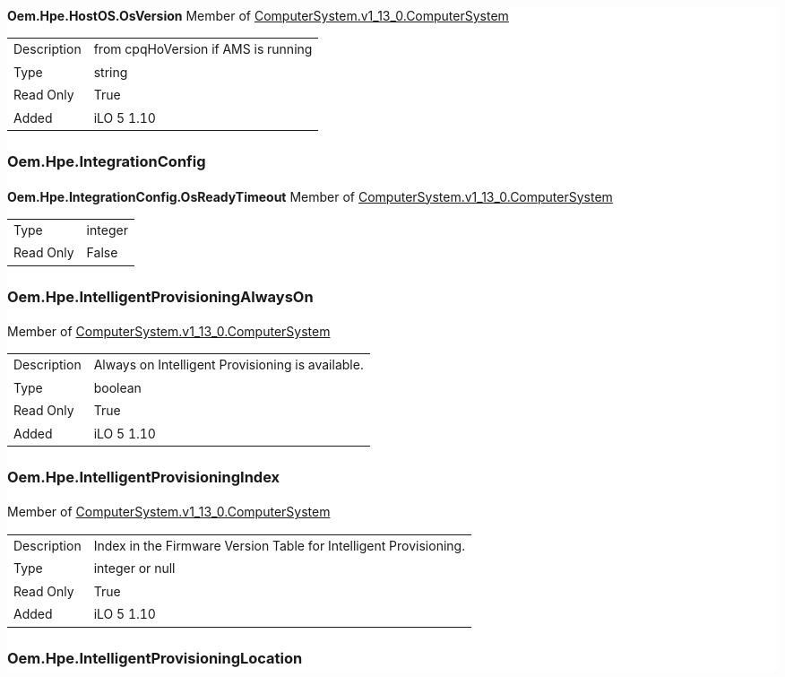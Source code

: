**Oem.Hpe.HostOS.OsVersion**
Member of [ComputerSystem.v1\_13\_0.ComputerSystem](#computersystem)

| | |
|---|---|
|Description|from cpqHoVersion if AMS is running|
|Type|string|
|Read Only|True|
|Added|iLO 5 1.10|

### Oem.Hpe.IntegrationConfig

**Oem.Hpe.IntegrationConfig.OsReadyTimeout**
Member of [ComputerSystem.v1\_13\_0.ComputerSystem](#computersystem)

| | |
|---|---|
|Type|integer|
|Read Only|False|

### Oem.Hpe.IntelligentProvisioningAlwaysOn

Member of [ComputerSystem.v1\_13\_0.ComputerSystem](#computersystem)

| | |
|---|---|
|Description|Always on Intelligent Provisioning is available.|
|Type|boolean|
|Read Only|True|
|Added|iLO 5 1.10|

### Oem.Hpe.IntelligentProvisioningIndex

Member of [ComputerSystem.v1\_13\_0.ComputerSystem](#computersystem)

| | |
|---|---|
|Description| Index in the Firmware Version Table for Intelligent Provisioning.|
|Type|integer or null|
|Read Only|True|
|Added|iLO 5 1.10|

### Oem.Hpe.IntelligentProvisioningLocation
